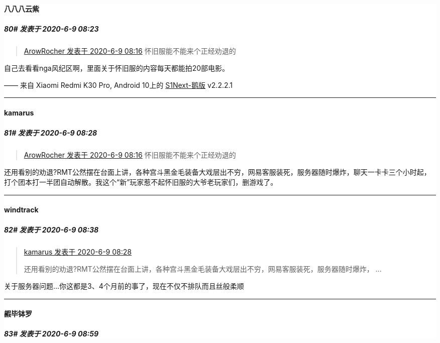 ####  八八八云紫  
##### 80#       发表于 2020-6-9 08:23



<blockquote><a href="httphttps://bbs.saraba1st.com/2b/forum.php?mod=redirect&amp;goto=findpost&amp;pid=47729515&amp;ptid=1940109" target="_blank">ArowRocher 发表于 2020-6-9 08:16</a>
怀旧服能不能来个正经劝退的</blockquote>
自己去看看nga风纪区啊，里面关于怀旧服的内容每天都能拍20部电影。

—— 来自 Xiaomi Redmi K30 Pro, Android 10上的 [S1Next-鹅版](https://github.com/ykrank/S1-Next/releases) v2.2.2.1







-----

####  kamarus  
##### 81#       发表于 2020-6-9 08:28



<blockquote><a href="httphttps://bbs.saraba1st.com/2b/forum.php?mod=redirect&amp;goto=findpost&amp;pid=47729515&amp;ptid=1940109" target="_blank">ArowRocher 发表于 2020-6-9 08:16</a>
怀旧服能不能来个正经劝退的</blockquote>
还用看别的劝退?RMT公然摆在台面上讲，各种宫斗黑金毛装备大戏层出不穷，网易客服装死，服务器随时爆炸，聊天一卡卡三个小时起，打个团本打一半团自动解散。我这个“新”玩家惹不起怀旧服的大爷老玩家们，删游戏了。







-----

####  windtrack  
##### 82#       发表于 2020-6-9 08:38



<blockquote><a href="httphttps://bbs.saraba1st.com/2b/forum.php?mod=redirect&amp;goto=findpost&amp;pid=47729621&amp;ptid=1940109" target="_blank">kamarus 发表于 2020-6-9 08:28</a>

还用看别的劝退?RMT公然摆在台面上讲，各种宫斗黑金毛装备大戏层出不穷，网易客服装死，服务器随时爆炸， ...</blockquote>
关于服务器问题...你这都是3、4个月前的事了，现在不仅不排队而且丝般柔顺







-----

####  赮毕钵罗  
##### 83#       发表于 2020-6-9 08:59



